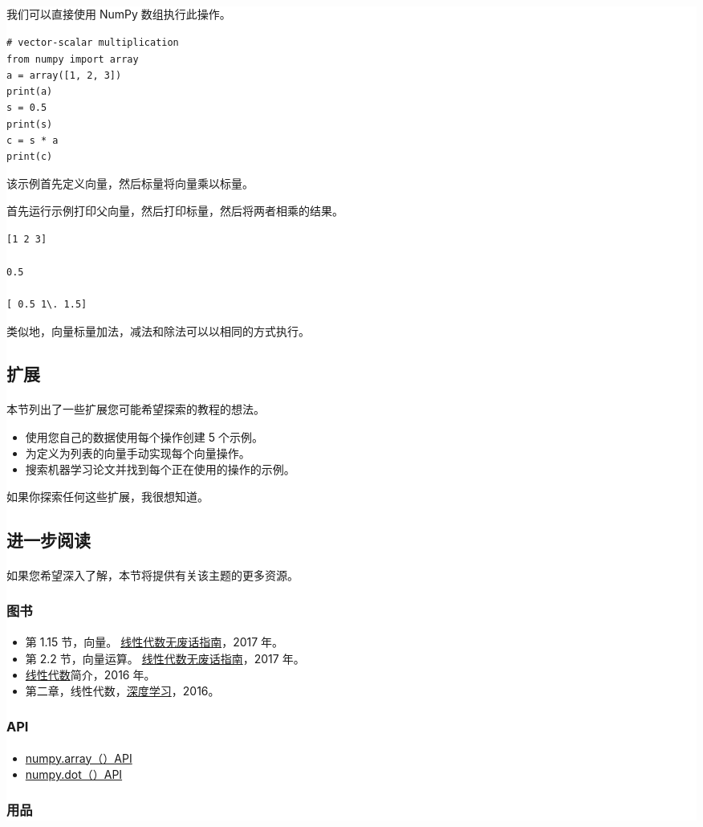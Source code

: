 我们可以直接使用 NumPy 数组执行此操作。

```
# vector-scalar multiplication
from numpy import array
a = array([1, 2, 3])
print(a)
s = 0.5
print(s)
c = s * a
print(c)
```

该示例首先定义向量，然后标量将向量乘以标量。

首先运行示例打印父向量，然后打印标量，然后将两者相乘的结果。

```
[1 2 3]

0.5

[ 0.5 1\. 1.5]
```

类似地，向量标量加法，减法和除法可以以相同的方式执行。

## 扩展

本节列出了一些扩展您可能希望探索的教程的想法。

*   使用您自己的数据使用每个操作创建 5 个示例。
*   为定义为列表的向量手动实现每个向量操作。
*   搜索机器学习论文并找到每个正在使用的操作的示例。

如果你探索任何这些扩展，我很想知道。

## 进一步阅读

如果您希望深入了解，本节将提供有关该主题的更多资源。

### 图书

*   第 1.15 节，向量。 [线性代数无废话指南](http://amzn.to/2k76D4)，2017 年。
*   第 2.2 节，向量运算。 [线性代数无废话指南](http://amzn.to/2k76D4)，2017 年。
*   [线性代数](http://amzn.to/2j2J0g4)简介，2016 年。
*   第二章，线性代数，[深度学习](http://amzn.to/2j4oKuP)，2016。

### API

*   [numpy.array（）API](https://docs.scipy.org/doc/numpy-1.13.0/reference/generated/numpy.array.html)
*   [numpy.dot（）API](https://docs.scipy.org/doc/numpy-1.13.0/reference/generated/numpy.dot.html)

### 用品
